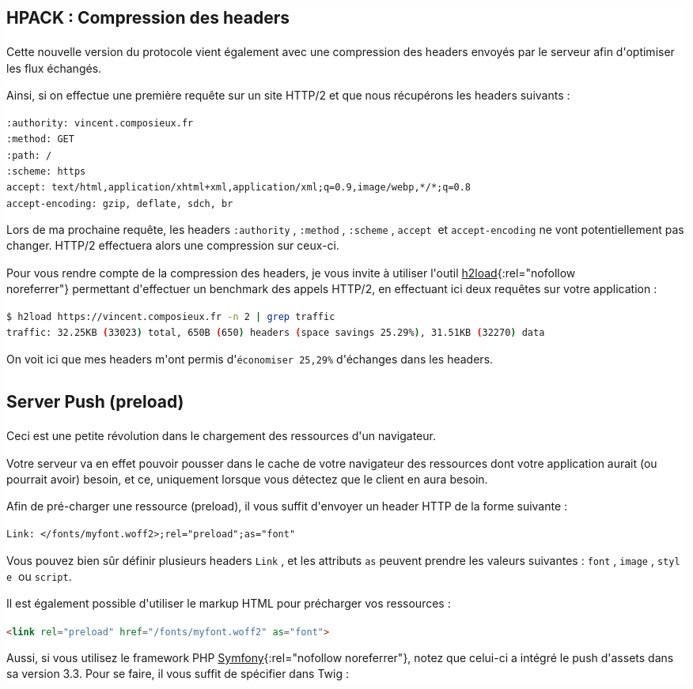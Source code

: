 ## HPACK : Compression des headers

Cette nouvelle version du protocole vient également avec une compression des headers envoyés par le serveur afin d'optimiser les flux échangés.

Ainsi, si on effectue une première requête sur un site HTTP/2 et que nous récupérons les headers suivants :

```
:authority: vincent.composieux.fr
:method: GET
:path: /
:scheme: https
accept: text/html,application/xhtml+xml,application/xml;q=0.9,image/webp,*/*;q=0.8
accept-encoding: gzip, deflate, sdch, br
```

Lors de ma prochaine requête, les headers `:authority` , `:method` , `:scheme` , `accept`  et `accept-encoding` ne vont potentiellement pas changer.
HTTP/2 effectuera alors une compression sur ceux-ci.

Pour vous rendre compte de la compression des headers, je vous invite à utiliser l'outil [h2load](https://nghttp2.org/documentation/h2load-howto.html){:rel="nofollow noreferrer"} permettant d'effectuer un benchmark des appels HTTP/2, en effectuant ici deux requêtes sur votre application :

```bash
$ h2load https://vincent.composieux.fr -n 2 | grep traffic
traffic: 32.25KB (33023) total, 650B (650) headers (space savings 25.29%), 31.51KB (32270) data
```

On voit ici que mes headers m'ont permis d'`économiser 25,29%` d'échanges dans les headers.

## Server Push (preload)

Ceci est une petite révolution dans le chargement des ressources d'un navigateur.

Votre serveur va en effet pouvoir pousser dans le cache de votre navigateur des ressources dont votre application aurait (ou pourrait avoir) besoin, et ce, uniquement lorsque vous détectez que le client en aura besoin.

Afin de pré-charger une ressource (preload), il vous suffit d'envoyer un header HTTP de la forme suivante :

```
Link: </fonts/myfont.woff2>;rel="preload";as="font"
```

Vous pouvez bien sûr définir plusieurs headers `Link` , et les attributs `as` peuvent prendre les valeurs suivantes : `font` , `image` , `style`  ou `script`.

Il est également possible d'utiliser le markup HTML pour précharger vos ressources :

```html
<link rel="preload" href="/fonts/myfont.woff2" as="font">
```


Aussi, si vous utilisez le framework PHP [Symfony](https://www.symfony.com){:rel="nofollow noreferrer"}, notez que celui-ci a intégré le push d'assets dans sa version 3.3. Pour se faire, il vous suffit de spécifier dans Twig :
